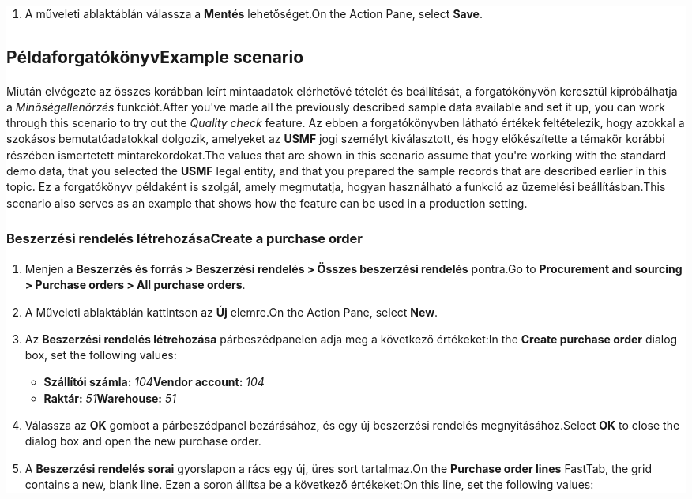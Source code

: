1. <span data-ttu-id="a336d-294">A műveleti ablaktáblán válassza a **Mentés** lehetőséget.</span><span class="sxs-lookup"><span data-stu-id="a336d-294">On the Action Pane, select **Save**.</span></span>

## <a name="example-scenario"></a><a name="example-scenario"></a><span data-ttu-id="a336d-295">Példaforgatókönyv</span><span class="sxs-lookup"><span data-stu-id="a336d-295">Example scenario</span></span>

<span data-ttu-id="a336d-296">Miután elvégezte az összes korábban leírt mintaadatok elérhetővé tételét és beállítását, a forgatókönyvön keresztül kipróbálhatja a *Minőségellenőrzés* funkciót.</span><span class="sxs-lookup"><span data-stu-id="a336d-296">After you've made all the previously described sample data available and set it up, you can work through this scenario to try out the *Quality check* feature.</span></span> <span data-ttu-id="a336d-297">Az ebben a forgatókönyvben látható értékek feltételezik, hogy azokkal a szokásos bemutatóadatokkal dolgozik, amelyeket az **USMF** jogi személyt kiválasztott, és hogy előkészítette a témakör korábbi részében ismertetett mintarekordokat.</span><span class="sxs-lookup"><span data-stu-id="a336d-297">The values that are shown in this scenario assume that you're working with the standard demo data, that you selected the **USMF** legal entity, and that you prepared the sample records that are described earlier in this topic.</span></span> <span data-ttu-id="a336d-298">Ez a forgatókönyv példaként is szolgál, amely megmutatja, hogyan használható a funkció az üzemelési beállításban.</span><span class="sxs-lookup"><span data-stu-id="a336d-298">This scenario also serves as an example that shows how the feature can be used in a production setting.</span></span>

### <a name="create-a-purchase-order"></a><span data-ttu-id="a336d-299">Beszerzési rendelés létrehozása</span><span class="sxs-lookup"><span data-stu-id="a336d-299">Create a purchase order</span></span>

1. <span data-ttu-id="a336d-300">Menjen a **Beszerzés és forrás \> Beszerzési rendelés \> Összes beszerzési rendelés** pontra.</span><span class="sxs-lookup"><span data-stu-id="a336d-300">Go to **Procurement and sourcing \> Purchase orders \> All purchase orders**.</span></span>
1. <span data-ttu-id="a336d-301">A Műveleti ablaktáblán kattintson az **Új** elemre.</span><span class="sxs-lookup"><span data-stu-id="a336d-301">On the Action Pane, select **New**.</span></span>
1. <span data-ttu-id="a336d-302">Az **Beszerzési rendelés létrehozása** párbeszédpanelen adja meg a következő értékeket:</span><span class="sxs-lookup"><span data-stu-id="a336d-302">In the **Create purchase order** dialog box, set the following values:</span></span>

    - <span data-ttu-id="a336d-303">**Szállítói számla:** *104*</span><span class="sxs-lookup"><span data-stu-id="a336d-303">**Vendor account:** *104*</span></span>
    - <span data-ttu-id="a336d-304">**Raktár:** *51*</span><span class="sxs-lookup"><span data-stu-id="a336d-304">**Warehouse:** *51*</span></span>

1. <span data-ttu-id="a336d-305">Válassza az **OK** gombot a párbeszédpanel bezárásához, és egy új beszerzési rendelés megnyitásához.</span><span class="sxs-lookup"><span data-stu-id="a336d-305">Select **OK** to close the dialog box and open the new purchase order.</span></span>
1. <span data-ttu-id="a336d-306">A **Beszerzési rendelés sorai** gyorslapon a rács egy új, üres sort tartalmaz.</span><span class="sxs-lookup"><span data-stu-id="a336d-306">On the **Purchase order lines** FastTab, the grid contains a new, blank line.</span></span> <span data-ttu-id="a336d-307">Ezen a soron állítsa be a következő értékeket:</span><span class="sxs-lookup"><span data-stu-id="a336d-307">On this line, set the following values:</span></span>
